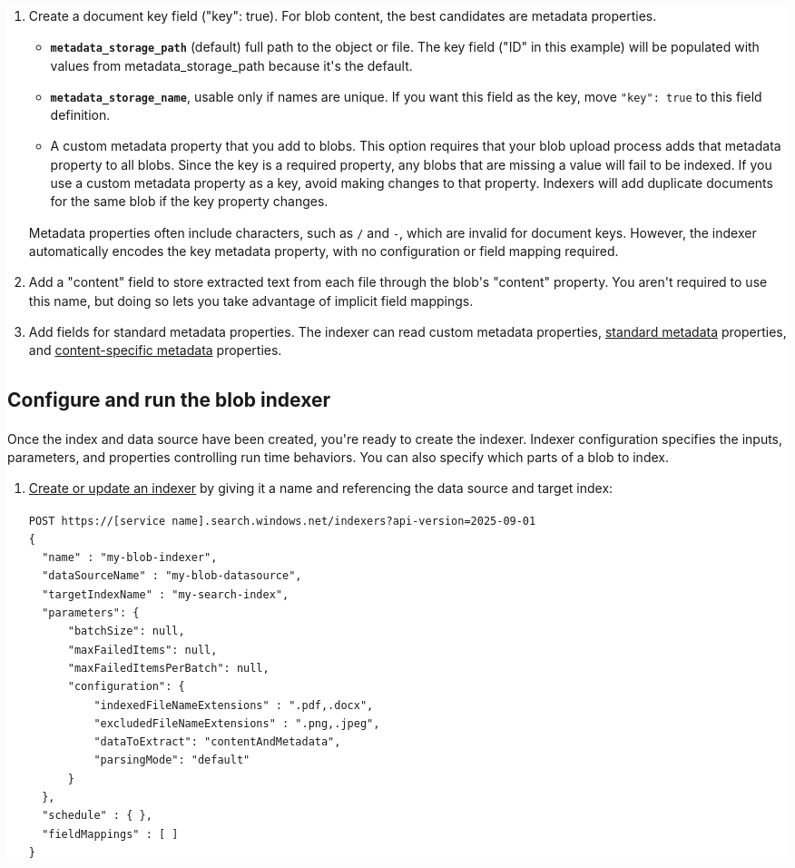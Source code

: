 1. Create a document key field ("key": true). For blob content, the best candidates are metadata properties. 

   + **`metadata_storage_path`** (default) full path to the object or file. The key field ("ID" in this example) will be populated with values from metadata_storage_path because it's the default.

   + **`metadata_storage_name`**, usable only if names are unique. If you want this field as the key, move `"key": true` to this field definition.

   + A custom metadata property that you add to blobs. This option requires that your blob upload process adds that metadata property to all blobs. Since the key is a required property, any blobs that are missing a value will fail to be indexed. If you use a custom metadata property as a key, avoid making changes to that property. Indexers will add duplicate documents for the same blob if the key property changes.

   Metadata properties often include characters, such as `/` and `-`, which are invalid for document keys. However, the indexer automatically encodes the key metadata property, with no configuration or field mapping required.

1. Add a "content" field to store extracted text from each file through the blob's "content" property. You aren't required to use this name, but doing so lets you take advantage of implicit field mappings. 

1. Add fields for standard metadata properties. The indexer can read custom metadata properties, [standard metadata](#indexing-blob-metadata) properties, and [content-specific metadata](search-blob-metadata-properties.md) properties.

<a name="PartsOfBlobToIndex"></a> 

## Configure and run the blob indexer

Once the index and data source have been created, you're ready to create the indexer. Indexer configuration specifies the inputs, parameters, and properties controlling run time behaviors. You can also specify which parts of a blob to index.

1. [Create or update an indexer](/rest/api/searchservice/indexers/create-or-update) by giving it a name and referencing the data source and target index:

    ```http
    POST https://[service name].search.windows.net/indexers?api-version=2025-09-01
    {
      "name" : "my-blob-indexer",
      "dataSourceName" : "my-blob-datasource",
      "targetIndexName" : "my-search-index",
      "parameters": {
          "batchSize": null,
          "maxFailedItems": null,
          "maxFailedItemsPerBatch": null,
          "configuration": {
              "indexedFileNameExtensions" : ".pdf,.docx",
              "excludedFileNameExtensions" : ".png,.jpeg",
              "dataToExtract": "contentAndMetadata",
              "parsingMode": "default"
          }
      },
      "schedule" : { },
      "fieldMappings" : [ ]
    }
    ```
